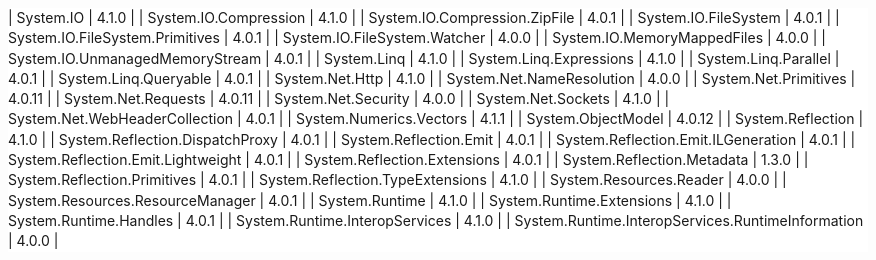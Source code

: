 | System.IO                                                             | 4.1.0             |
| System.IO.Compression                                                 | 4.1.0             |
| System.IO.Compression.ZipFile                                         | 4.0.1             |
| System.IO.FileSystem                                                  | 4.0.1             |
| System.IO.FileSystem.Primitives                                       | 4.0.1             |
| System.IO.FileSystem.Watcher                                          | 4.0.0             |
| System.IO.MemoryMappedFiles                                           | 4.0.0             |
| System.IO.UnmanagedMemoryStream                                       | 4.0.1             |
| System.Linq                                                           | 4.1.0             |
| System.Linq.Expressions                                               | 4.1.0             |
| System.Linq.Parallel                                                  | 4.0.1             |
| System.Linq.Queryable                                                 | 4.0.1             |
| System.Net.Http                                                       | 4.1.0             |
| System.Net.NameResolution                                             | 4.0.0             |
| System.Net.Primitives                                                 | 4.0.11            |
| System.Net.Requests                                                   | 4.0.11            |
| System.Net.Security                                                   | 4.0.0             |
| System.Net.Sockets                                                    | 4.1.0             |
| System.Net.WebHeaderCollection                                        | 4.0.1             |
| System.Numerics.Vectors                                               | 4.1.1             |
| System.ObjectModel                                                    | 4.0.12            |
| System.Reflection                                                     | 4.1.0             |
| System.Reflection.DispatchProxy                                       | 4.0.1             |
| System.Reflection.Emit                                                | 4.0.1             |
| System.Reflection.Emit.ILGeneration                                   | 4.0.1             |
| System.Reflection.Emit.Lightweight                                    | 4.0.1             |
| System.Reflection.Extensions                                          | 4.0.1             |
| System.Reflection.Metadata                                            | 1.3.0             |
| System.Reflection.Primitives                                          | 4.0.1             |
| System.Reflection.TypeExtensions                                      | 4.1.0             |
| System.Resources.Reader                                               | 4.0.0             |
| System.Resources.ResourceManager                                      | 4.0.1             |
| System.Runtime                                                        | 4.1.0             |
| System.Runtime.Extensions                                             | 4.1.0             |
| System.Runtime.Handles                                                | 4.0.1             |
| System.Runtime.InteropServices                                        | 4.1.0             |
| System.Runtime.InteropServices.RuntimeInformation                     | 4.0.0             |